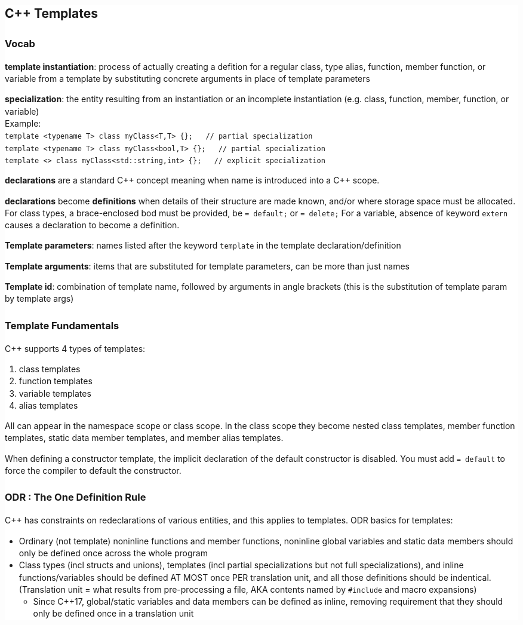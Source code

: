## C++ Templates

### Vocab

**template instantiation**: process of actually creating a defition for a regular class, type alias, function, member function, or variable from a template by substituting concrete arguments in place of template parameters

**specialization**: the entity resulting from an instantiation or an incomplete instantiation (e.g. class, function, member, function, or variable)  
Example:  
`template <typename T> class myClass<T,T> {};   // partial specialization`  
`template <typename T> class myClass<bool,T> {};   // partial specialization`  
`template <> class myClass<std::string,int> {};   // explicit specialization`

**declarations** are a standard C++ concept meaning when name is introduced into a C++ scope.  

**declarations** become **definitions** when details of their structure are made known, and/or where storage space must be allocated. For class types, a brace-enclosed bod must be provided, be `= default;` or `= delete;` For a variable, absence of keyword `extern` causes a declaration to become a definition.

**Template parameters**:  names listed after the keyword `template` in the template declaration/definition

**Template arguments**: items that are substituted for template parameters, can be more than just names

**Template id**: combination of template name, followed by arguments in angle brackets (this is the substitution of template param by template args)

### Template Fundamentals

C++ supports 4 types of templates:

1. class templates
2. function templates
3. variable templates
4. alias templates

All can appear in the namespace scope or class scope. In the class scope they become nested class templates, member function templates, static data member templates, and member alias templates.

When defining a constructor template, the implicit declaration of the default constructor is disabled. You must add `= default` to force the compiler to default the constructor.

### ODR : The One Definition Rule

C++ has constraints on redeclarations of various entities, and this applies to templates. ODR basics for templates:

- Ordinary (not template) noninline functions and member functions, noninline global variables and static data members should only be defined once across the whole program
- Class types (incl structs and unions), templates (incl partial specializations but not full specializations), and inline functions/variables should be defined AT MOST once PER translation unit, and all those definitions should be indentical. (Translation unit = what results from pre-processing a file, AKA contents named by `#include` and macro expansions)
    - Since C++17, global/static variables and data members can be defined as inline, removing requirement that they should only be defined once in a translation unit 
